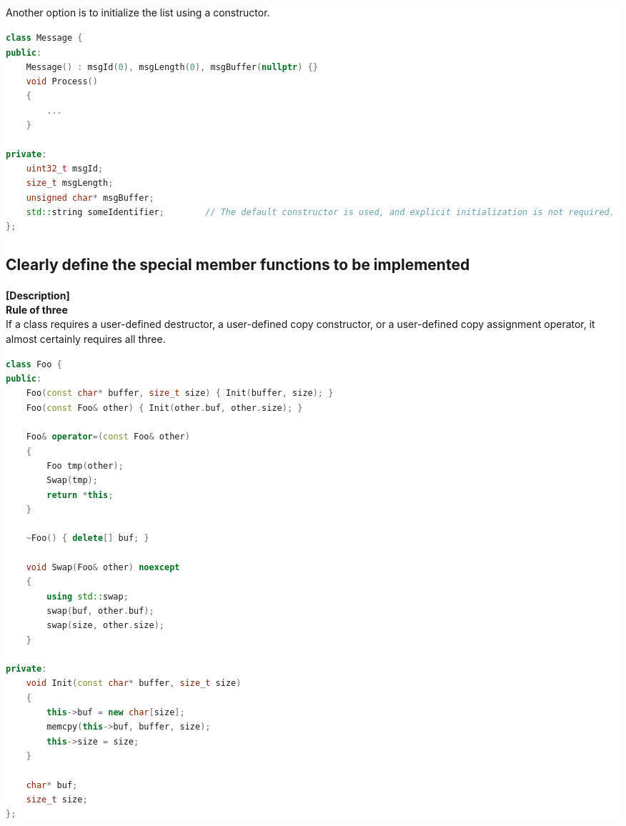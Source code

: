 Another option is to initialize the list using a constructor.

```cpp
class Message {
public:
    Message() : msgId(0), msgLength(0), msgBuffer(nullptr) {}
    void Process()
    {
        ...
    }

private:
    uint32_t msgId;
    size_t msgLength;
    unsigned char* msgBuffer;
    std::string someIdentifier;        // The default constructor is used, and explicit initialization is not required.
};
```

## Clearly define the special member functions to be implemented

**\[Description]**   
**Rule of three**  
If a class requires a user-defined destructor, a user-defined copy constructor, or a user-defined copy assignment operator, it almost certainly requires all three.

```cpp
class Foo {
public:
    Foo(const char* buffer, size_t size) { Init(buffer, size); }
    Foo(const Foo& other) { Init(other.buf, other.size); }

    Foo& operator=(const Foo& other)
    {
        Foo tmp(other);
        Swap(tmp);
        return *this;
    }

    ~Foo() { delete[] buf; }

    void Swap(Foo& other) noexcept
    {
        using std::swap;
        swap(buf, other.buf);
        swap(size, other.size);
    }

private:
    void Init(const char* buffer, size_t size)
    {
        this->buf = new char[size];
        memcpy(this->buf, buffer, size);
        this->size = size;
    }

    char* buf;
    size_t size;
};
```
